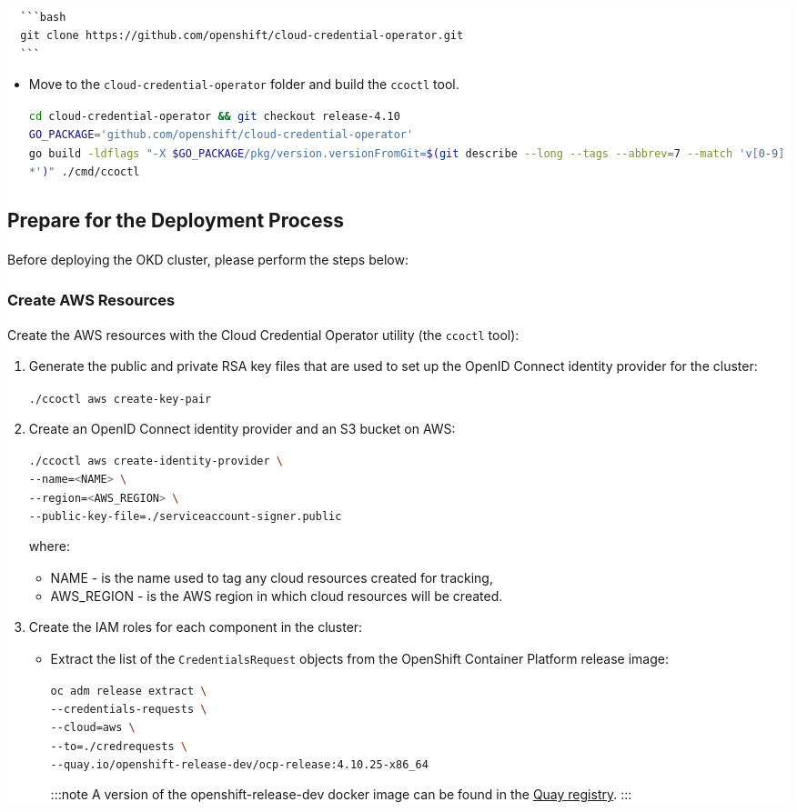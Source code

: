       ```bash
      git clone https://github.com/openshift/cloud-credential-operator.git
      ```

   * Move to the `cloud-credential-operator` folder and build the `ccoctl` tool.

      ```bash
      cd cloud-credential-operator && git checkout release-4.10
      GO_PACKAGE='github.com/openshift/cloud-credential-operator'
      go build -ldflags "-X $GO_PACKAGE/pkg/version.versionFromGit=$(git describe --long --tags --abbrev=7 --match 'v[0-9]*')" ./cmd/ccoctl
      ```

## Prepare for the Deployment Process

Before deploying the OKD cluster, please perform the steps below:

### Create AWS Resources

Create the AWS resources with the Cloud Credential Operator utility (the `ccoctl` tool):

1. Generate the public and private RSA key files that are used to set up the OpenID Connect identity provider for the cluster:

    ```bash
    ./ccoctl aws create-key-pair
    ```

2. Create an OpenID Connect identity provider and an S3 bucket on AWS:

    ```bash
    ./ccoctl aws create-identity-provider \
    --name=<NAME> \
    --region=<AWS_REGION> \
    --public-key-file=./serviceaccount-signer.public
    ```

    where:
    * NAME - is the name used to tag any cloud resources created for tracking,
    * AWS_REGION - is the AWS region in which cloud resources will be created.

3. Create the IAM roles for each component in the cluster:

    * Extract the list of the `CredentialsRequest` objects from the OpenShift Container Platform release image:

      ```bash
      oc adm release extract \
      --credentials-requests \
      --cloud=aws \
      --to=./credrequests \
      --quay.io/openshift-release-dev/ocp-release:4.10.25-x86_64
      ```

      :::note
        A version of the openshift-release-dev docker image can be found in the [Quay registry](https://quay.io/repository/openshift-release-dev/ocp-release?tab=tags).
      :::
